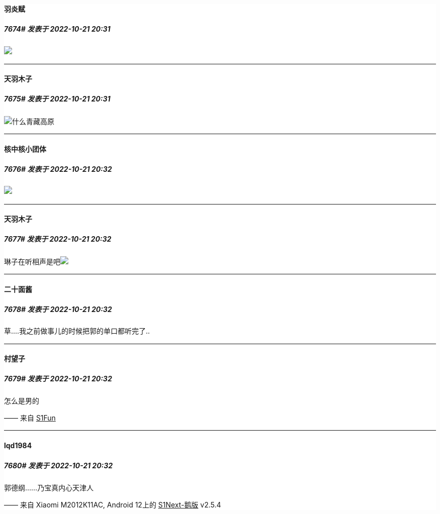####  羽炎赋  
##### 7674#       发表于 2022-10-21 20:31

<img src="https://static.saraba1st.com/image/smiley/face2017/067.png" referrerpolicy="no-referrer">

*****

####  天羽木子  
##### 7675#       发表于 2022-10-21 20:31

<img src="https://static.saraba1st.com/image/smiley/face2017/067.png" referrerpolicy="no-referrer">什么青藏高原

*****

####  核中核小团体  
##### 7676#       发表于 2022-10-21 20:32

<img src="https://static.saraba1st.com/image/smiley/face2017/046.png" referrerpolicy="no-referrer">



*****

####  天羽木子  
##### 7677#       发表于 2022-10-21 20:32

琳子在听相声是吧<img src="https://static.saraba1st.com/image/smiley/face2017/067.png" referrerpolicy="no-referrer">

*****

####  二十面酱  
##### 7678#       发表于 2022-10-21 20:32

草....我之前做事儿的时候把郭的单口都听完了..

*****

####  村望子  
##### 7679#       发表于 2022-10-21 20:32

怎么是男的

—— 来自 [S1Fun](https://s1fun.koalcat.com)

*****

####  lqd1984  
##### 7680#       发表于 2022-10-21 20:32

郭德纲……乃宝真内心天津人

—— 来自 Xiaomi M2012K11AC, Android 12上的 [S1Next-鹅版](https://github.com/ykrank/S1-Next/releases) v2.5.4

